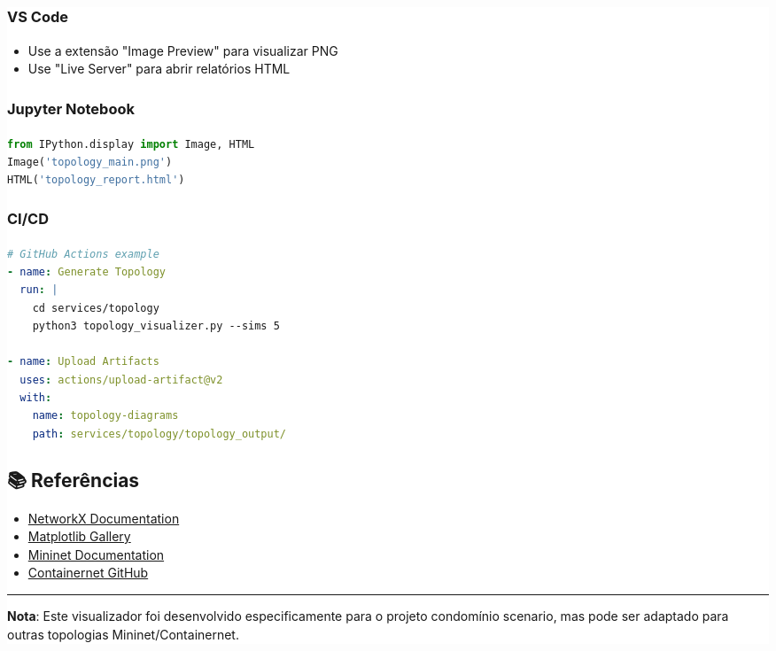 ### VS Code
- Use a extensão "Image Preview" para visualizar PNG
- Use "Live Server" para abrir relatórios HTML

### Jupyter Notebook
```python
from IPython.display import Image, HTML
Image('topology_main.png')
HTML('topology_report.html')
```

### CI/CD
```yaml
# GitHub Actions example
- name: Generate Topology
  run: |
    cd services/topology
    python3 topology_visualizer.py --sims 5
    
- name: Upload Artifacts
  uses: actions/upload-artifact@v2
  with:
    name: topology-diagrams
    path: services/topology/topology_output/
```

## 📚 Referências

- [NetworkX Documentation](https://networkx.org/)
- [Matplotlib Gallery](https://matplotlib.org/stable/gallery/)
- [Mininet Documentation](http://mininet.org/)
- [Containernet GitHub](https://github.com/containernet/containernet)

---

**Nota**: Este visualizador foi desenvolvido especificamente para o projeto condomínio scenario, mas pode ser adaptado para outras topologias Mininet/Containernet.
